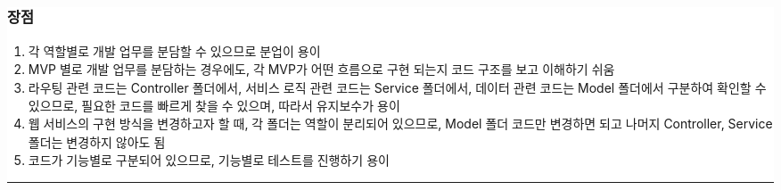 ### 장점
1. 각 역할별로 개발 업무를 분담할 수 있으므로 분업이 용이
2. MVP 별로 개발 업무를 분담하는 경우에도, 각 MVP가 어떤 흐름으로 구현 되는지 코드 구조를 보고 이해하기 쉬움
3. 라우팅 관련 코드는 Controller 폴더에서, 서비스 로직 관련 코드는 Service 폴더에서, 데이터 관련 코드는 Model 폴더에서 구분하여 확인할 수 있으므로, 필요한 코드를 빠르게 찾을 수 있으며, 따라서 유지보수가 용이
4. 웹 서비스의 구현 방식을 변경하고자 할 때, 각 폴더는 역할이 분리되어 있으므로, Model 폴더 코드만 변경하면 되고 나머지 Controller, Service 폴더는 변경하지 않아도 됨
5. 코드가 기능별로 구분되어 있으므로, 기능별로 테스트를 진행하기 용이

---























